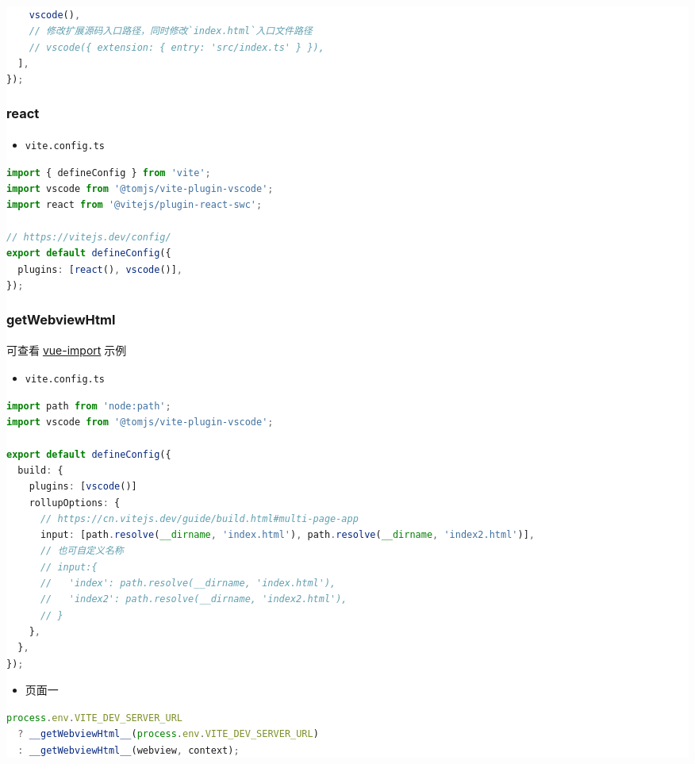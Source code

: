 ```ts
    vscode(),
    // 修改扩展源码入口路径，同时修改`index.html`入口文件路径
    // vscode({ extension: { entry: 'src/index.ts' } }),
  ],
});
```

### react

- `vite.config.ts`

```ts
import { defineConfig } from 'vite';
import vscode from '@tomjs/vite-plugin-vscode';
import react from '@vitejs/plugin-react-swc';

// https://vitejs.dev/config/
export default defineConfig({
  plugins: [react(), vscode()],
});
```

### **getWebviewHtml**

可查看 [vue-import](./examples/vue-import) 示例

- `vite.config.ts`

```ts
import path from 'node:path';
import vscode from '@tomjs/vite-plugin-vscode';

export default defineConfig({
  build: {
    plugins: [vscode()]
    rollupOptions: {
      // https://cn.vitejs.dev/guide/build.html#multi-page-app
      input: [path.resolve(__dirname, 'index.html'), path.resolve(__dirname, 'index2.html')],
      // 也可自定义名称
      // input:{
      //   'index': path.resolve(__dirname, 'index.html'),
      //   'index2': path.resolve(__dirname, 'index2.html'),
      // }
    },
  },
});
```

- 页面一

```ts
process.env.VITE_DEV_SERVER_URL
  ? __getWebviewHtml__(process.env.VITE_DEV_SERVER_URL)
  : __getWebviewHtml__(webview, context);
```

